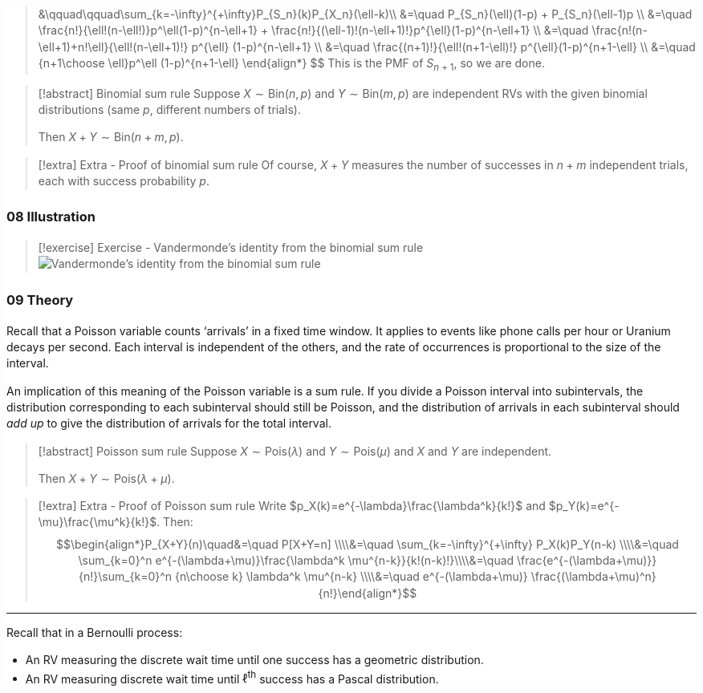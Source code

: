 > &\qquad\qquad\sum_{k=-\infty}^{+\infty}P_{S_n}(k)P_{X_n}(\ell-k)\\\\ &=\quad  P_{S_n}(\ell)(1-p) + P_{S_n}(\ell-1)p \\\\
> &=\quad \frac{n!}{\ell!(n-\ell!)}p^\ell(1-p)^{n-\ell+1} + \frac{n!}{(\ell-1)!(n-\ell+1)!}p^{\ell}(1-p)^{n-\ell+1} \\\\
> &=\quad \frac{n!(n-\ell+1)+n!\ell}{\ell!(n-\ell+1)!} p^{\ell} (1-p)^{n-\ell+1} \\\\
> &=\quad \frac{(n+1)!}{\ell!(n+1-\ell)!} p^{\ell}(1-p)^{n+1-\ell} \\\\
> &=\quad {n+1\choose \ell}p^\ell (1-p)^{n+1-\ell}
> \end{align*}
> $$
> This is the PMF of $S_{n+1}$, so we are done.

> [!abstract] Binomial sum rule
> Suppose $X\sim\mathrm{Bin}(n,p)$ and $Y\sim\mathrm{Bin}(m,p)$ are independent RVs with the given binomial distributions (same $p$, different numbers of trials).
> 
> Then $X+Y\sim\mathrm{Bin}(n+m,p)$.

> [!extra] Extra - Proof of binomial sum rule
> Of course, $X+Y$ measures the number of successes in $n+m$ independent trials, each with success probability $p$.

### 08 Illustration

> [!exercise] Exercise - Vandermonde’s identity from the binomial sum rule
> ![Vandermonde’s identity from the binomial sum rule](Probability/2025%20Spring/W08%20-%20Examples.md#Vandermonde’s%20identity%20from%20the%20binomial%20sum%20rule)

### 09 Theory

Recall that a Poisson variable counts ‘arrivals’ in a fixed time window. It applies to events like phone calls per hour or Uranium decays per second. Each interval is independent of the others, and the rate of occurrences is proportional to the size of the interval.

An implication of this meaning of the Poisson variable is a sum rule. If you divide a Poisson interval into subintervals, the distribution corresponding to each subinterval should still be Poisson, and the distribution of arrivals in each subinterval should *add up* to give the distribution of arrivals for the total interval.

> [!abstract] Poisson sum rule
> Suppose $X\sim \mathrm{Pois}(\lambda)$ and $Y\sim \mathrm{Pois}(\mu)$ and $X$ and $Y$ are independent.
> 
> Then $X+Y\sim \mathrm{Pois}(\lambda + \mu)$.

> [!extra] Extra - Proof of Poisson sum rule
> Write $p_X(k)=e^{-\lambda}\frac{\lambda^k}{k!}$ and $p_Y(k)=e^{-\mu}\frac{\mu^k}{k!}$. Then: 
> $$\begin{align*}P_{X+Y}(n)\quad&=\quad P[X+Y=n] \\\\&=\quad \sum_{k=-\infty}^{+\infty} P_X(k)P_Y(n-k) \\\\&=\quad \sum_{k=0}^n e^{-(\lambda+\mu)}\frac{\lambda^k \mu^{n-k}}{k!(n-k)!}\\\\&=\quad \frac{e^{-(\lambda+\mu)}}{n!}\sum_{k=0}^n {n\choose k} \lambda^k \mu^{n-k} \\\\&=\quad e^{-(\lambda+\mu)} \frac{(\lambda+\mu)^n}{n!}\end{align*}$$

---

Recall that in a Bernoulli process:
- An RV measuring the discrete wait time until one success has a geometric distribution.
- An RV measuring discrete wait time until $\ell^\text{th}$ success has a Pascal distribution.
